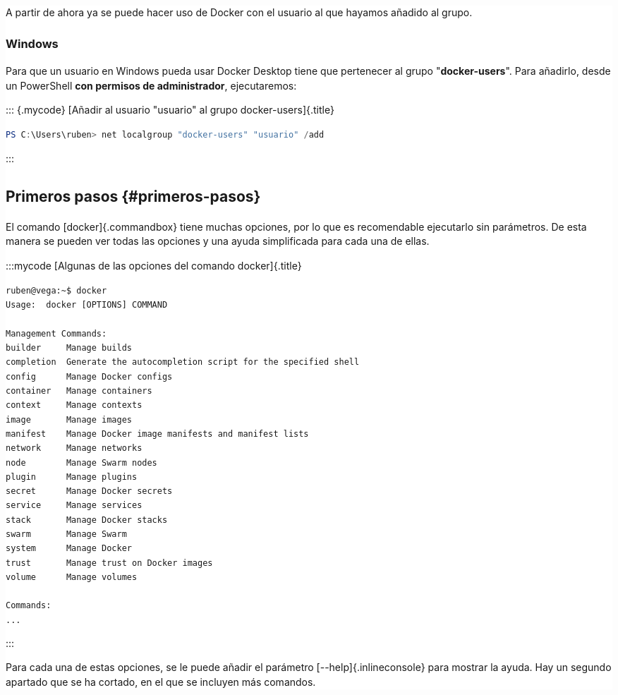 A partir de ahora ya se puede hacer uso de Docker con el usuario al que hayamos añadido al grupo.


### Windows

Para que un usuario en Windows pueda usar Docker Desktop tiene que pertenecer al grupo "**docker-users**". Para añadirlo, desde un PowerShell **con permisos de administrador**, ejecutaremos:

::: {.mycode}
[Añadir al usuario "usuario" al grupo docker-users]{.title}

``` powershell
PS C:\Users\ruben> net localgroup "docker-users" "usuario" /add
```
:::


## Primeros pasos {#primeros-pasos}

El comando [docker]{.commandbox} tiene muchas opciones, por lo que es recomendable ejecutarlo sin parámetros. De esta manera se pueden ver todas las opciones y una ayuda simplificada para cada una de ellas.

:::mycode
[Algunas de las opciones del comando docker]{.title}

```console
ruben@vega:~$ docker
Usage:  docker [OPTIONS] COMMAND

Management Commands:
builder     Manage builds
completion  Generate the autocompletion script for the specified shell
config      Manage Docker configs
container   Manage containers
context     Manage contexts
image       Manage images
manifest    Manage Docker image manifests and manifest lists
network     Manage networks
node        Manage Swarm nodes
plugin      Manage plugins
secret      Manage Docker secrets
service     Manage services
stack       Manage Docker stacks
swarm       Manage Swarm
system      Manage Docker
trust       Manage trust on Docker images
volume      Manage volumes

Commands:
...
```
:::

Para cada una de estas opciones, se le puede añadir el parámetro [\-\-help]{.inlineconsole} para mostrar la ayuda. Hay un segundo apartado que se ha cortado, en el que se incluyen más comandos.

